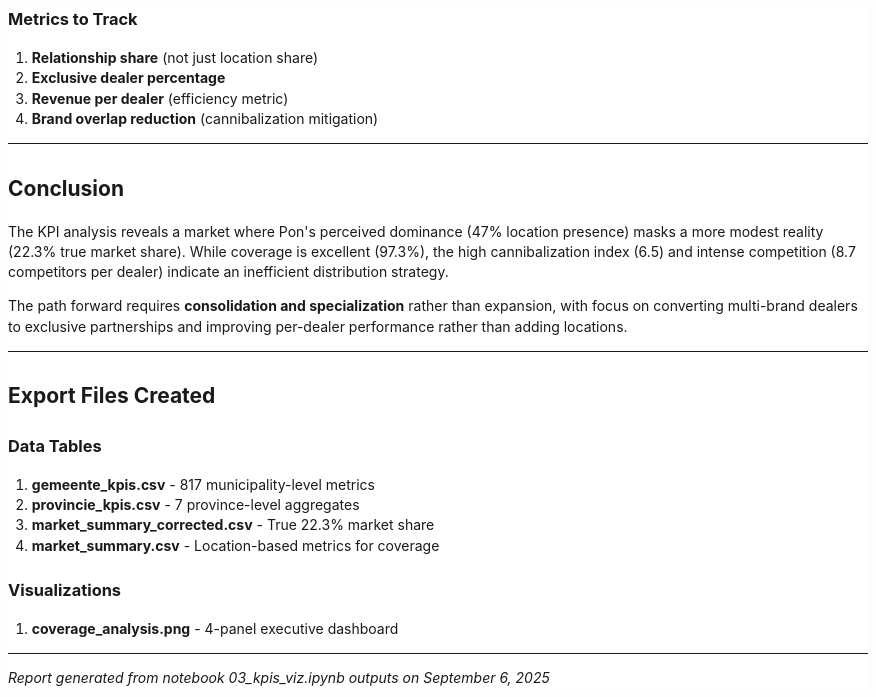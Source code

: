 ### Metrics to Track
1. **Relationship share** (not just location share)
2. **Exclusive dealer percentage**
3. **Revenue per dealer** (efficiency metric)
4. **Brand overlap reduction** (cannibalization mitigation)

---

## Conclusion

The KPI analysis reveals a market where Pon's perceived dominance (47% location presence) masks a more modest reality (22.3% true market share). While coverage is excellent (97.3%), the high cannibalization index (6.5) and intense competition (8.7 competitors per dealer) indicate an inefficient distribution strategy.

The path forward requires **consolidation and specialization** rather than expansion, with focus on converting multi-brand dealers to exclusive partnerships and improving per-dealer performance rather than adding locations.

---

## Export Files Created

### Data Tables
1. **gemeente_kpis.csv** - 817 municipality-level metrics
2. **provincie_kpis.csv** - 7 province-level aggregates  
3. **market_summary_corrected.csv** - True 22.3% market share
4. **market_summary.csv** - Location-based metrics for coverage

### Visualizations
1. **coverage_analysis.png** - 4-panel executive dashboard

---

*Report generated from notebook 03_kpis_viz.ipynb outputs on September 6, 2025*